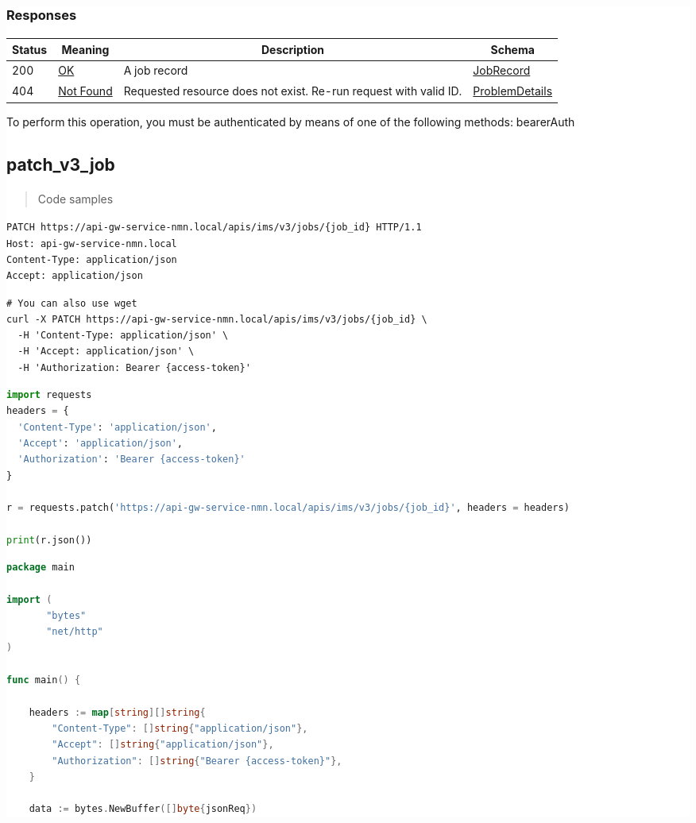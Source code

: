 <h3 id="get_v3_job-responses">Responses</h3>

|Status|Meaning|Description|Schema|
|---|---|---|---|
|200|[OK](https://tools.ietf.org/html/rfc7231#section-6.3.1)|A job record|[JobRecord](#schemajobrecord)|
|404|[Not Found](https://tools.ietf.org/html/rfc7231#section-6.5.4)|Requested resource does not exist. Re-run request with valid ID.|[ProblemDetails](#schemaproblemdetails)|

<aside class="warning">
To perform this operation, you must be authenticated by means of one of the following methods:
bearerAuth
</aside>

## patch_v3_job

<a id="opIdpatch_v3_job"></a>

> Code samples

```http
PATCH https://api-gw-service-nmn.local/apis/ims/v3/jobs/{job_id} HTTP/1.1
Host: api-gw-service-nmn.local
Content-Type: application/json
Accept: application/json

```

```shell
# You can also use wget
curl -X PATCH https://api-gw-service-nmn.local/apis/ims/v3/jobs/{job_id} \
  -H 'Content-Type: application/json' \
  -H 'Accept: application/json' \
  -H 'Authorization: Bearer {access-token}'

```

```python
import requests
headers = {
  'Content-Type': 'application/json',
  'Accept': 'application/json',
  'Authorization': 'Bearer {access-token}'
}

r = requests.patch('https://api-gw-service-nmn.local/apis/ims/v3/jobs/{job_id}', headers = headers)

print(r.json())

```

```go
package main

import (
       "bytes"
       "net/http"
)

func main() {

    headers := map[string][]string{
        "Content-Type": []string{"application/json"},
        "Accept": []string{"application/json"},
        "Authorization": []string{"Bearer {access-token}"},
    }

    data := bytes.NewBuffer([]byte{jsonReq})
```